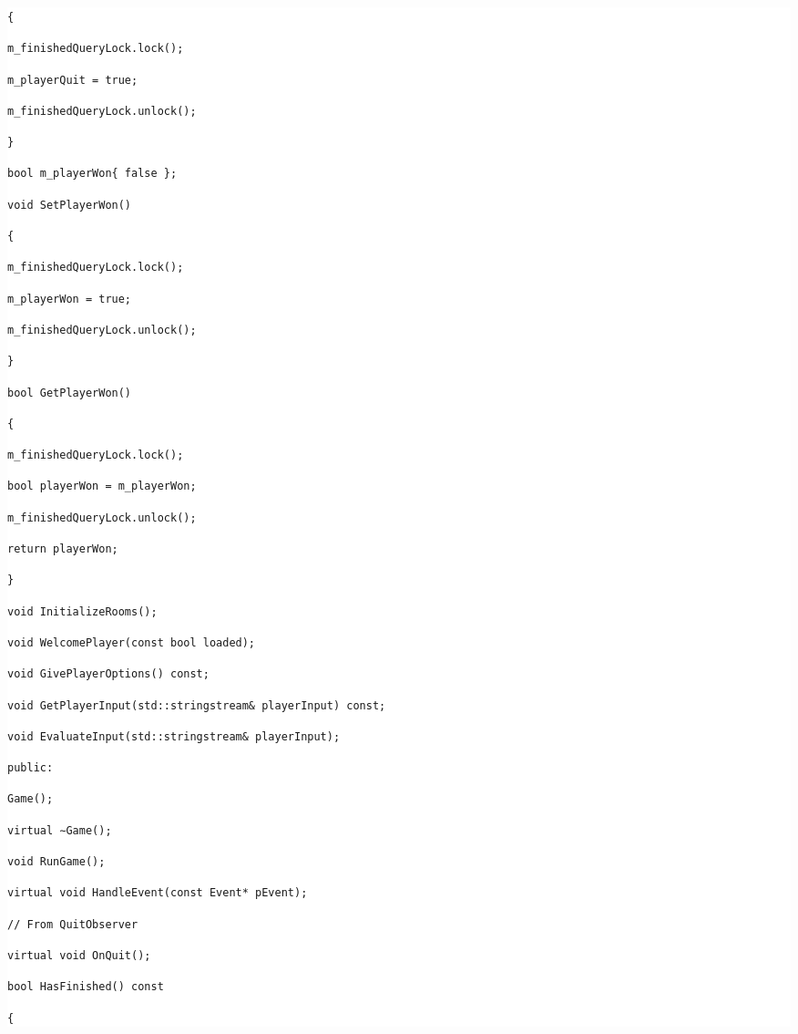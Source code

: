 `{`

`m_finishedQueryLock.lock();`

`m_playerQuit = true;`

`m_finishedQueryLock.unlock();`

`}`

`bool m_playerWon{ false };`

`void SetPlayerWon()`

`{`

`m_finishedQueryLock.lock();`

`m_playerWon = true;`

`m_finishedQueryLock.unlock();`

`}`

`bool GetPlayerWon()`

`{`

`m_finishedQueryLock.lock();`

`bool playerWon = m_playerWon;`

`m_finishedQueryLock.unlock();`

`return playerWon;`

`}`

`void InitializeRooms();`

`void WelcomePlayer(const bool loaded);`

`void GivePlayerOptions() const;`

`void GetPlayerInput(std::stringstream& playerInput) const;`

`void EvaluateInput(std::stringstream& playerInput);`

`public:`

`Game();`

`virtual ∼Game();`

`void RunGame();`

`virtual void HandleEvent(const Event* pEvent);`

`// From QuitObserver`

`virtual void OnQuit();`

`bool HasFinished() const`

`{`
